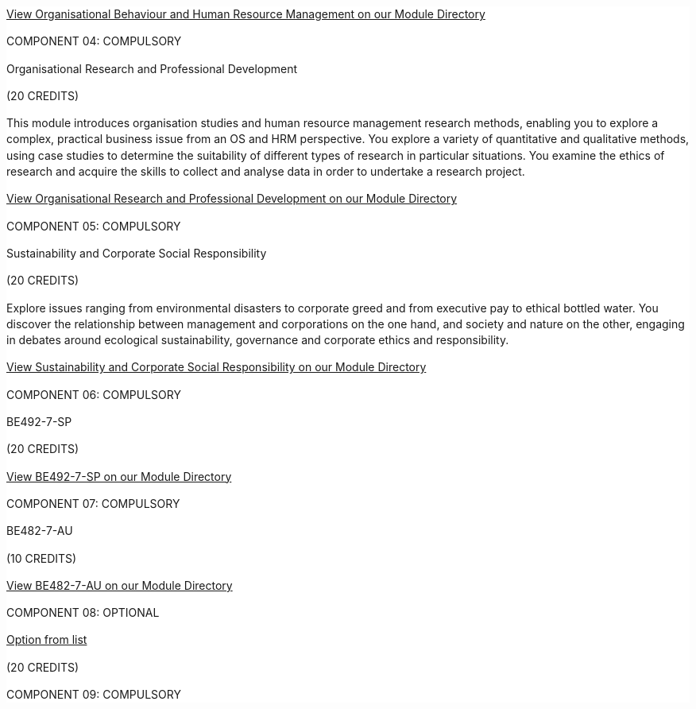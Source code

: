 [View Organisational Behaviour and Human Resource Management on our Module Directory](https://www1.essex.ac.uk/modules/Default.aspx?coursecode=BE486&year=25)

COMPONENT 04: COMPULSORY

Organisational Research and Professional Development

(20 CREDITS)

This module introduces organisation studies and human resource management research methods, enabling you to explore a complex, practical business issue from an OS and HRM perspective. You explore a variety of quantitative and qualitative methods, using case studies to determine the suitability of different types of research in particular situations. You examine the ethics of research and acquire the skills to collect and analyse data in order to undertake a research project.

[View Organisational Research and Professional Development on our Module Directory](https://www1.essex.ac.uk/modules/Default.aspx?coursecode=BE966&year=25)

COMPONENT 05: COMPULSORY

Sustainability and Corporate Social Responsibility

(20 CREDITS)

Explore issues ranging from environmental disasters to corporate greed and from executive pay to ethical bottled water. You discover the relationship between management and corporations on the one hand, and society and nature on the other, engaging in debates around ecological sustainability, governance and corporate ethics and responsibility.

[View Sustainability and Corporate Social Responsibility on our Module Directory](https://www1.essex.ac.uk/modules/Default.aspx?coursecode=BE467&year=25)

COMPONENT 06: COMPULSORY

BE492-7-SP

(20 CREDITS)

[View BE492-7-SP on our Module Directory](https://www1.essex.ac.uk/modules/Default.aspx?coursecode=BE492&year=25)

COMPONENT 07: COMPULSORY

BE482-7-AU

(10 CREDITS)

[View BE482-7-AU on our Module Directory](https://www1.essex.ac.uk/modules/Default.aspx?coursecode=BE482&year=25)

COMPONENT 08: OPTIONAL

[Option from list](https://www.essex.ac.uk/component/?componentID=9eb33107-fcc3-40a6-904d-91eb8bc64b52&headerImg=/-/media/header-images/subjects/business-and-management-subject-1200x600/business%2C-management-and-entrepreneurship_ptait_20150526_0396.jpg&lastYear=1&title=MSc%20Organisational%20Change%20Management)

(20 CREDITS)

COMPONENT 09: COMPULSORY
